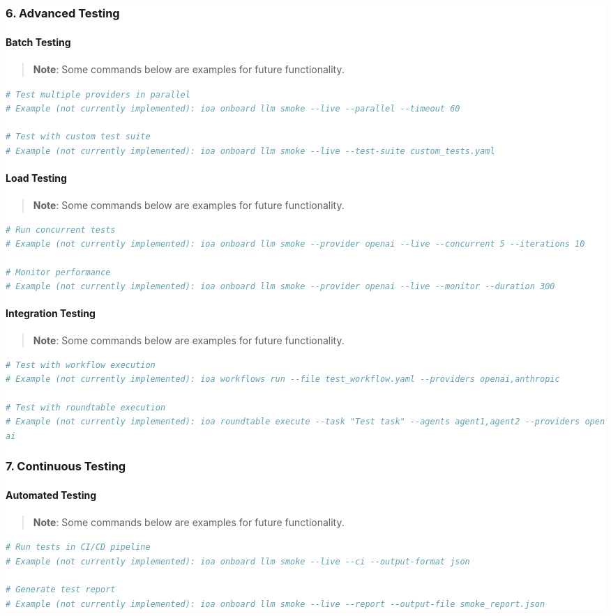 ### 6. Advanced Testing

#### Batch Testing

> **Note**: Some commands below are examples for future functionality.

```bash
# Test multiple providers in parallel
# Example (not currently implemented): ioa onboard llm smoke --live --parallel --timeout 60

# Test with custom test suite
# Example (not currently implemented): ioa onboard llm smoke --live --test-suite custom_tests.yaml
```

#### Load Testing

> **Note**: Some commands below are examples for future functionality.

```bash
# Run concurrent tests
# Example (not currently implemented): ioa onboard llm smoke --provider openai --live --concurrent 5 --iterations 10

# Monitor performance
# Example (not currently implemented): ioa onboard llm smoke --provider openai --live --monitor --duration 300
```

#### Integration Testing

> **Note**: Some commands below are examples for future functionality.

```bash
# Test with workflow execution
# Example (not currently implemented): ioa workflows run --file test_workflow.yaml --providers openai,anthropic

# Test with roundtable execution
# Example (not currently implemented): ioa roundtable execute --task "Test task" --agents agent1,agent2 --providers openai
```

### 7. Continuous Testing

#### Automated Testing

> **Note**: Some commands below are examples for future functionality.

```bash
# Run tests in CI/CD pipeline
# Example (not currently implemented): ioa onboard llm smoke --live --ci --output-format json

# Generate test report
# Example (not currently implemented): ioa onboard llm smoke --live --report --output-file smoke_report.json
```
